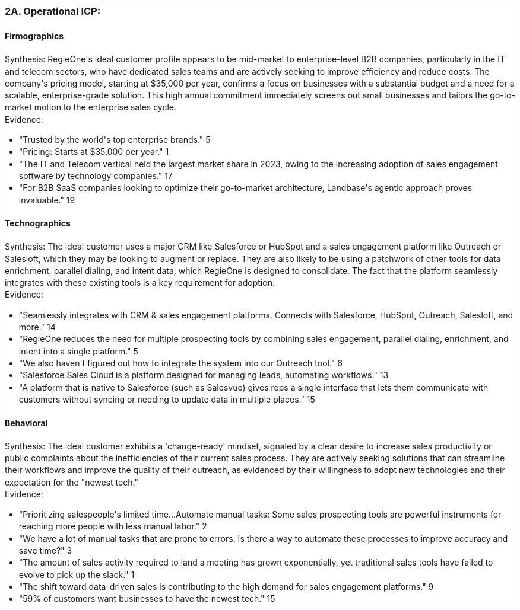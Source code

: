 
### **2A. Operational ICP:**

#### **Firmographics**

Synthesis: RegieOne's ideal customer profile appears to be mid-market to enterprise-level B2B companies, particularly in the IT and telecom sectors, who have dedicated sales teams and are actively seeking to improve efficiency and reduce costs. The company's pricing model, starting at $35,000 per year, confirms a focus on businesses with a substantial budget and a need for a scalable, enterprise-grade solution. This high annual commitment immediately screens out small businesses and tailors the go-to-market motion to the enterprise sales cycle.  
Evidence:

* "Trusted by the world's top enterprise brands." 5  
* "Pricing: Starts at $35,000 per year." 1  
* "The IT and Telecom vertical held the largest market share in 2023, owing to the increasing adoption of sales engagement software by technology companies." 17  
* "For B2B SaaS companies looking to optimize their go-to-market architecture, Landbase's agentic approach proves invaluable." 19

#### **Technographics**

Synthesis: The ideal customer uses a major CRM like Salesforce or HubSpot and a sales engagement platform like Outreach or Salesloft, which they may be looking to augment or replace. They are also likely to be using a patchwork of other tools for data enrichment, parallel dialing, and intent data, which RegieOne is designed to consolidate. The fact that the platform seamlessly integrates with these existing tools is a key requirement for adoption.  
Evidence:

* "Seamlessly integrates with CRM & sales engagement platforms. Connects with Salesforce, HubSpot, Outreach, Salesloft, and more." 14  
* "RegieOne reduces the need for multiple prospecting tools by combining sales engagement, parallel dialing, enrichment, and intent into a single platform." 5  
* "We also haven't figured out how to integrate the system into our Outreach tool." 6  
* "Salesforce Sales Cloud is a platform designed for managing leads, automating workflows." 13  
* "A platform that is native to Salesforce (such as Salesvue) gives reps a single interface that lets them communicate with customers without syncing or needing to update data in multiple places." 15

#### **Behavioral**

Synthesis: The ideal customer exhibits a 'change-ready' mindset, signaled by a clear desire to increase sales productivity or public complaints about the inefficiencies of their current sales process. They are actively seeking solutions that can streamline their workflows and improve the quality of their outreach, as evidenced by their willingness to adopt new technologies and their expectation for the "newest tech."  
Evidence:

* "Prioritizing salespeople's limited time...Automate manual tasks: Some sales prospecting tools are powerful instruments for reaching more people with less manual labor." 2  
* "We have a lot of manual tasks that are prone to errors. Is there a way to automate these processes to improve accuracy and save time?" 3  
* "The amount of sales activity required to land a meeting has grown exponentially, yet traditional sales tools have failed to evolve to pick up the slack." 1  
* "The shift toward data-driven sales is contributing to the high demand for sales engagement platforms." 9  
* "59% of customers want businesses to have the newest tech." 15
